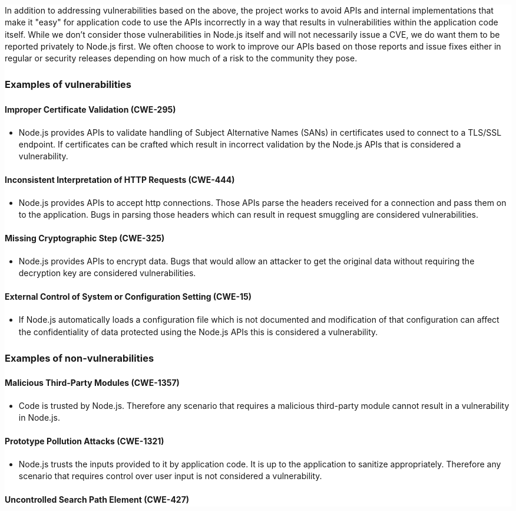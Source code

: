 In addition to addressing vulnerabilities based on the above, the project works
to avoid APIs and internal implementations that make it "easy" for application
code to use the APIs incorrectly in a way that results in vulnerabilities within
the application code itself. While we don’t consider those vulnerabilities in
Node.js itself and will not necessarily issue a CVE, we do want them to be
reported privately to Node.js first.
We often choose to work to improve our APIs based on those reports and issue
fixes either in regular or security releases depending on how much of a risk to
the community they pose.

### Examples of vulnerabilities

#### Improper Certificate Validation (CWE-295)

* Node.js provides APIs to validate handling of Subject Alternative Names (SANs)
  in certificates used to connect to a TLS/SSL endpoint. If certificates can be
  crafted which result in incorrect validation by the Node.js APIs that is
  considered a vulnerability.

#### Inconsistent Interpretation of HTTP Requests (CWE-444)

* Node.js provides APIs to accept http connections. Those APIs parse the
  headers received for a connection and pass them on to the application.
  Bugs in parsing those headers which can result in request smuggling are
  considered vulnerabilities.

#### Missing Cryptographic Step (CWE-325)

* Node.js provides APIs to encrypt data. Bugs that would allow an attacker
  to get the original data without requiring the decryption key are
  considered vulnerabilities.

#### External Control of System or Configuration Setting (CWE-15)

* If Node.js automatically loads a configuration file which is not documented
  and modification of that configuration can affect the confidentiality of
  data protected using the Node.js APIs this is considered a vulnerability.

### Examples of non-vulnerabilities

#### Malicious Third-Party Modules (CWE-1357)

* Code is trusted by Node.js. Therefore any scenario that requires a malicious
  third-party module cannot result in a vulnerability in Node.js.

#### Prototype Pollution Attacks (CWE-1321)

* Node.js trusts the inputs provided to it by application code.
  It is up to the application to sanitize appropriately. Therefore any scenario
  that requires control over user input is not considered a vulnerability.

#### Uncontrolled Search Path Element (CWE-427)
